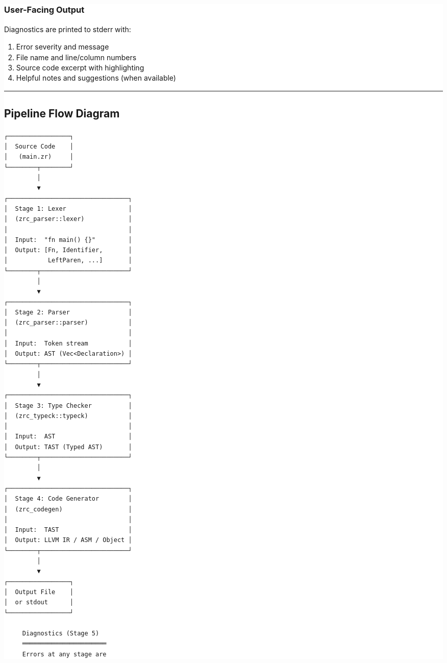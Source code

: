 ### User-Facing Output

Diagnostics are printed to stderr with:
1. Error severity and message
2. File name and line/column numbers
3. Source code excerpt with highlighting
4. Helpful notes and suggestions (when available)

---

## Pipeline Flow Diagram

```
┌─────────────────┐
│  Source Code    │
│   (main.zr)     │
└────────┬────────┘
         │
         ▼
┌─────────────────────────────────┐
│  Stage 1: Lexer                 │
│  (zrc_parser::lexer)            │
│                                 │
│  Input:  "fn main() {}"         │
│  Output: [Fn, Identifier,       │
│           LeftParen, ...]       │
└────────┬────────────────────────┘
         │
         ▼
┌─────────────────────────────────┐
│  Stage 2: Parser                │
│  (zrc_parser::parser)           │
│                                 │
│  Input:  Token stream           │
│  Output: AST (Vec<Declaration>) │
└────────┬────────────────────────┘
         │
         ▼
┌─────────────────────────────────┐
│  Stage 3: Type Checker          │
│  (zrc_typeck::typeck)           │
│                                 │
│  Input:  AST                    │
│  Output: TAST (Typed AST)       │
└────────┬────────────────────────┘
         │
         ▼
┌─────────────────────────────────┐
│  Stage 4: Code Generator        │
│  (zrc_codegen)                  │
│                                 │
│  Input:  TAST                   │
│  Output: LLVM IR / ASM / Object │
└────────┬────────────────────────┘
         │
         ▼
┌─────────────────┐
│  Output File    │
│  or stdout      │
└─────────────────┘

     Diagnostics (Stage 5)
     ═══════════════════════
     Errors at any stage are
```